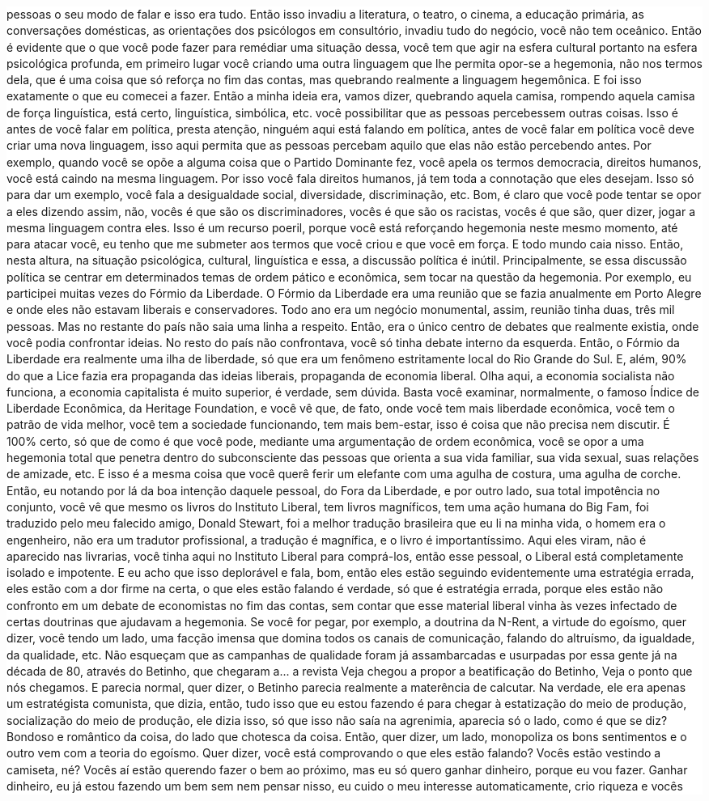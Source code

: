 pessoas o seu modo de falar e isso era tudo. Então isso invadiu a literatura, o teatro, o cinema, a educação primária, as conversações domésticas, as orientações dos psicólogos em consultório, invadiu tudo do negócio, você não tem oceânico. Então é evidente que o que você pode fazer para remédiar uma situação dessa, você tem que agir na esfera cultural portanto na esfera psicológica profunda, em primeiro lugar você criando uma outra linguagem que lhe permita opor-se a hegemonia, não nos termos dela, que é uma coisa que só reforça no fim das contas, mas quebrando realmente a linguagem hegemônica. E foi isso exatamente o que eu comecei a fazer. Então a minha ideia era, vamos dizer, quebrando aquela camisa, rompendo aquela camisa de força linguística, está certo, linguística, simbólica, etc. você possibilitar que as pessoas percebessem outras coisas. Isso é antes de você falar em política, presta atenção, ninguém aqui está falando em política, antes de você falar em política você deve criar uma nova linguagem, isso aqui permita que as pessoas percebam aquilo que elas não estão percebendo antes. Por exemplo, quando você se opõe a alguma coisa que o Partido Dominante fez, você apela os termos democracia, direitos humanos, você está caindo na mesma linguagem. Por isso você fala direitos humanos, já tem toda a connotação que eles desejam. Isso só para dar um exemplo, você fala a desigualdade social, diversidade, discriminação, etc. Bom, é claro que você pode tentar se opor a eles dizendo assim, não, vocês é que são os discriminadores, vocês é que são os racistas, vocês é que são, quer dizer, jogar a mesma linguagem contra eles. Isso é um recurso poeril, porque você está reforçando hegemonia neste mesmo momento, até para atacar você, eu tenho que me submeter aos termos que você criou e que você em força. E todo mundo caia nisso. Então, nesta altura, na situação psicológica, cultural, linguística e essa, a discussão política é inútil. Principalmente, se essa discussão política se centrar em determinados temas de ordem pático e econômica, sem tocar na questão da hegemonia. Por exemplo, eu participei muitas vezes do Fórmio da Liberdade. O Fórmio da Liberdade era uma reunião que se fazia anualmente em Porto Alegre e onde eles não estavam liberais e conservadores. Todo ano era um negócio monumental, assim, reunião tinha duas, três mil pessoas. Mas no restante do país não saia uma linha a respeito. Então, era o único centro de debates que realmente existia, onde você podia confrontar ideias. No resto do país não confrontava, você só tinha debate interno da esquerda. Então, o Fórmio da Liberdade era realmente uma ilha de liberdade, só que era um fenômeno estritamente local do Rio Grande do Sul. E, além, 90% do que a Lice fazia era propaganda das ideias liberais, propaganda de economia liberal. Olha aqui, a economia socialista não funciona, a economia capitalista é muito superior, é verdade, sem dúvida. Basta você examinar, normalmente, o famoso Índice de Liberdade Econômica, da Heritage Foundation, e você vê que, de fato, onde você tem mais liberdade econômica, você tem o patrão de vida melhor, você tem a sociedade funcionando, tem mais bem-estar, isso é coisa que não precisa nem discutir. É 100% certo, só que de como é que você pode, mediante uma argumentação de ordem econômica, você se opor a uma hegemonia total que penetra dentro do subconsciente das pessoas que orienta a sua vida familiar, sua vida sexual, suas relações de amizade, etc. E isso é a mesma coisa que você querê ferir um elefante com uma agulha de costura, uma agulha de corche. Então, eu notando por lá da boa intenção daquele pessoal, do Fora da Liberdade, e por outro lado, sua total impotência no conjunto, você vê que mesmo os livros do Instituto Liberal, tem livros magníficos, tem uma ação humana do Big Fam, foi traduzido pelo meu falecido amigo, Donald Stewart, foi a melhor tradução brasileira que eu li na minha vida, o homem era o engenheiro, não era um tradutor profissional, a tradução é magnífica, e o livro é importantíssimo. Aqui eles viram, não é aparecido nas livrarias, você tinha aqui no Instituto Liberal para comprá-los, então esse pessoal, o Liberal está completamente isolado e impotente. E eu acho que isso deplorável e fala, bom, então eles estão seguindo evidentemente uma estratégia errada, eles estão com a dor firme na certa, o que eles estão falando é verdade, só que é estratégia errada, porque eles estão não confronto em um debate de economistas no fim das contas, sem contar que esse material liberal vinha às vezes infectado de certas doutrinas que ajudavam a hegemonia. Se você for pegar, por exemplo, a doutrina da N-Rent, a virtude do egoísmo, quer dizer, você tendo um lado, uma facção imensa que domina todos os canais de comunicação, falando do altruísmo, da igualdade, da qualidade, etc. Não esqueçam que as campanhas de qualidade foram já assambarcadas e usurpadas por essa gente já na década de 80, através do Betinho, que chegaram a... a revista Veja chegou a propor a beatificação do Betinho, Veja o ponto que nós chegamos. E parecia normal, quer dizer, o Betinho parecia realmente a materência de calcutar. Na verdade, ele era apenas um estratégista comunista, que dizia, então, tudo isso que eu estou fazendo é para chegar à estatização do meio de produção, socialização do meio de produção, ele dizia isso, só que isso não saía na agrenimia, aparecia só o lado, como é que se diz? Bondoso e romântico da coisa, do lado que chotesca da coisa. Então, quer dizer, um lado, monopoliza os bons sentimentos e o outro vem com a teoria do egoísmo. Quer dizer, você está comprovando o que eles estão falando? Vocês estão vestindo a camiseta, né? Vocês aí estão querendo fazer o bem ao próximo, mas eu só quero ganhar dinheiro, porque eu vou fazer. Ganhar dinheiro, eu já estou fazendo um bem sem nem pensar nisso, eu cuido o meu interesse automaticamente, crio riqueza e vocês